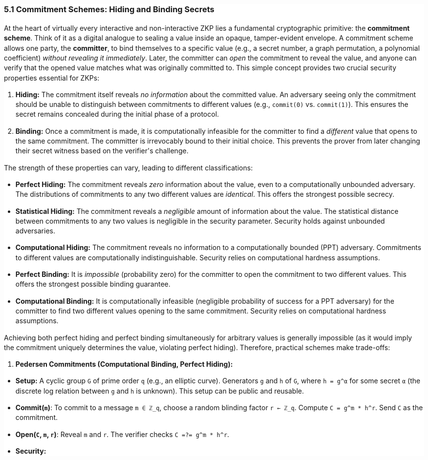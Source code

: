 ### 5.1 Commitment Schemes: Hiding and Binding Secrets

At the heart of virtually every interactive and non-interactive ZKP lies a fundamental cryptographic primitive: the **commitment scheme**. Think of it as a digital analogue to sealing a value inside an opaque, tamper-evident envelope. A commitment scheme allows one party, the **committer**, to bind themselves to a specific value (e.g., a secret number, a graph permutation, a polynomial coefficient) *without revealing it immediately*. Later, the committer can *open* the commitment to reveal the value, and anyone can verify that the opened value matches what was originally committed to. This simple concept provides two crucial security properties essential for ZKPs:

1.  **Hiding:** The commitment itself reveals *no information* about the committed value. An adversary seeing only the commitment should be unable to distinguish between commitments to different values (e.g., `commit(0)` vs. `commit(1)`). This ensures the secret remains concealed during the initial phase of a protocol.

2.  **Binding:** Once a commitment is made, it is computationally infeasible for the committer to find a *different* value that opens to the same commitment. The committer is irrevocably bound to their initial choice. This prevents the prover from later changing their secret witness based on the verifier's challenge.

The strength of these properties can vary, leading to different classifications:

*   **Perfect Hiding:** The commitment reveals *zero* information about the value, even to a computationally unbounded adversary. The distributions of commitments to any two different values are *identical*. This offers the strongest possible secrecy.

*   **Statistical Hiding:** The commitment reveals a *negligible* amount of information about the value. The statistical distance between commitments to any two values is negligible in the security parameter. Security holds against unbounded adversaries.

*   **Computational Hiding:** The commitment reveals no information to a computationally bounded (PPT) adversary. Commitments to different values are computationally indistinguishable. Security relies on computational hardness assumptions.

*   **Perfect Binding:** It is *impossible* (probability zero) for the committer to open the commitment to two different values. This offers the strongest possible binding guarantee.

*   **Computational Binding:** It is computationally infeasible (negligible probability of success for a PPT adversary) for the committer to find two different values opening to the same commitment. Security relies on computational hardness assumptions.

Achieving both perfect hiding and perfect binding simultaneously for arbitrary values is generally impossible (as it would imply the commitment uniquely determines the value, violating perfect hiding). Therefore, practical schemes make trade-offs:

1.  **Pedersen Commitments (Computational Binding, Perfect Hiding):**

*   **Setup:** A cyclic group `G` of prime order `q` (e.g., an elliptic curve). Generators `g` and `h` of `G`, where `h = g^α` for some secret `α` (the discrete log relation between `g` and `h` is unknown). This setup can be public and reusable.

*   **Commit(`m`)**: To commit to a message `m ∈ ℤ_q`, choose a random blinding factor `r ← ℤ_q`. Compute `C = g^m * h^r`. Send `C` as the commitment.

*   **Open(`C`, `m`, `r`)**: Reveal `m` and `r`. The verifier checks `C =?= g^m * h^r`.

*   **Security:**
